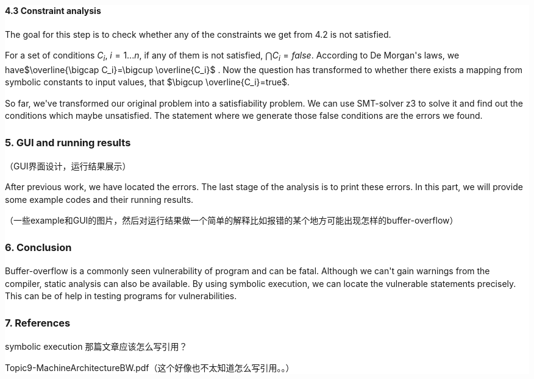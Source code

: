 #### 4.3 Constraint analysis

The goal for this step is to check whether any of the constraints we get from 4.2 is not satisfied.

For a set of conditions $C_i$, $i=1...n$, if any of them is not satisfied, $\bigcap C_i=false$. According to De Morgan's laws, we have$\overline{\bigcap C_i}=\bigcup \overline{C_i}$ . Now the question has transformed to whether there exists a mapping from symbolic constants to input values, that $\bigcup \overline{C_i}=true$. 

So far, we've transformed our original problem into a satisfiability problem. We can use SMT-solver z3 to solve it and find out the conditions which maybe unsatisfied. The statement where we generate those false conditions are the errors we found.

### 5. GUI and running results

（GUI界面设计，运行结果展示）

After previous work, we have located the errors. The last stage of the analysis is to print these errors. In this part, we will provide some example codes and their running results.

（一些example和GUI的图片，然后对运行结果做一个简单的解释比如报错的某个地方可能出现怎样的buffer-overflow）

### 6. Conclusion

Buffer-overflow is a commonly seen vulnerability of program and can be fatal. Although we can't gain warnings from the compiler, static analysis can also be available. By using symbolic execution, we can locate the vulnerable statements precisely. This can be of help in testing programs for vulnerabilities.

### 7. References

symbolic execution 那篇文章应该怎么写引用？

Topic9-MachineArchitectureBW.pdf（这个好像也不太知道怎么写引用。。）










